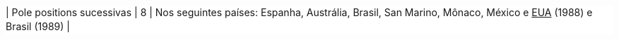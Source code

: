 | Pole positions sucessivas                                                                                                                                                                                                                                                                       | 8                                                                                                                                                                     | Nos seguintes países: Espanha, Austrália, Brasil, San Marino, Mônaco, México e [EUA](https://pt.wikipedia.org/wiki/EUA "EUA") (1988) e Brasil (1989)                                                                                                                                                                                                                                                                                                                                                                                                                                                                                                                                                                                                                                                   |
